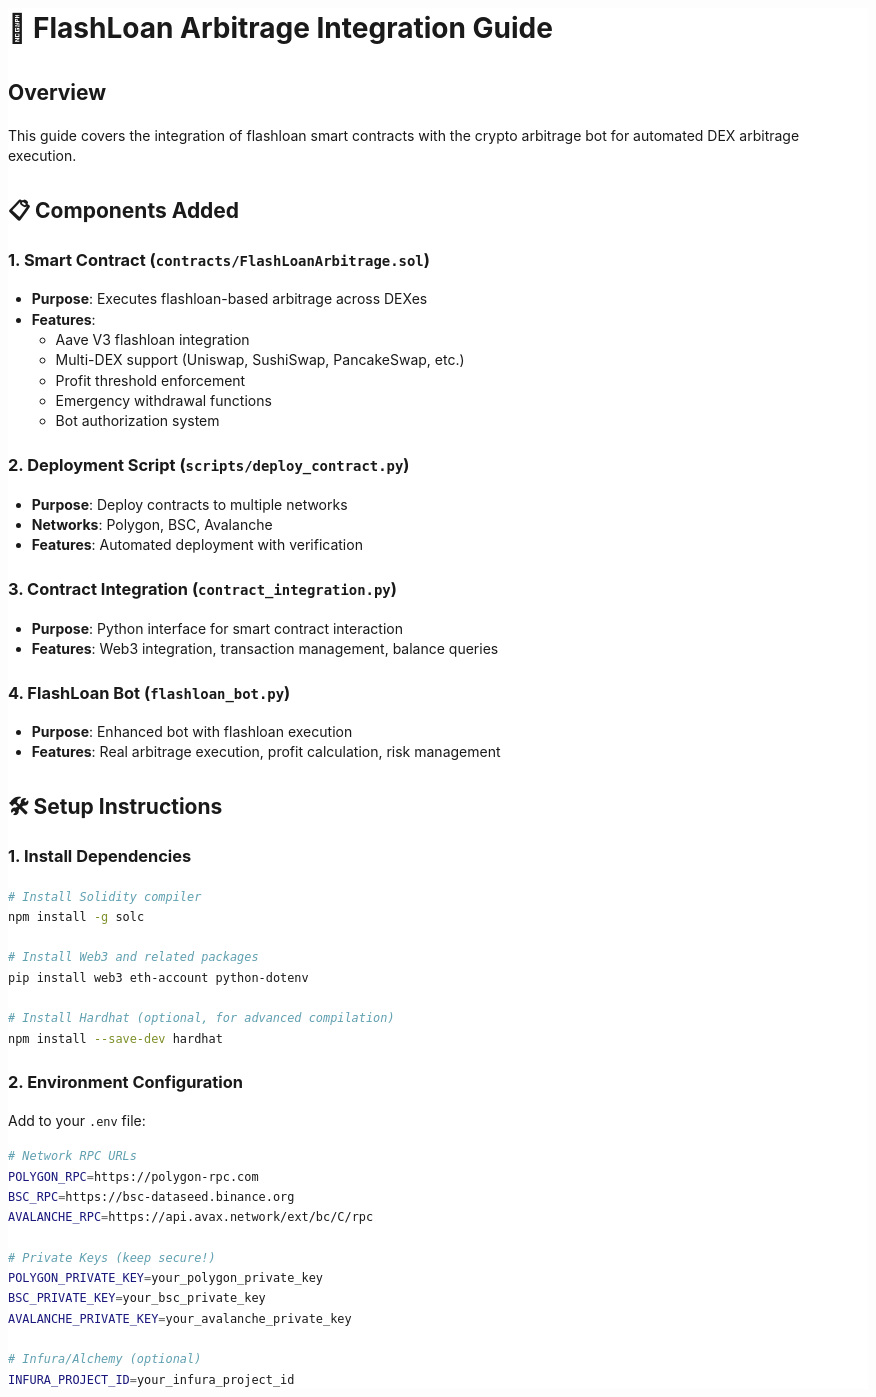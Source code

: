 # 🚀 FlashLoan Arbitrage Integration Guide

## Overview
This guide covers the integration of flashloan smart contracts with the crypto arbitrage bot for automated DEX arbitrage execution.

## 📋 Components Added

### 1. Smart Contract (`contracts/FlashLoanArbitrage.sol`)
- **Purpose**: Executes flashloan-based arbitrage across DEXes
- **Features**:
  - Aave V3 flashloan integration
  - Multi-DEX support (Uniswap, SushiSwap, PancakeSwap, etc.)
  - Profit threshold enforcement
  - Emergency withdrawal functions
  - Bot authorization system

### 2. Deployment Script (`scripts/deploy_contract.py`)
- **Purpose**: Deploy contracts to multiple networks
- **Networks**: Polygon, BSC, Avalanche
- **Features**: Automated deployment with verification

### 3. Contract Integration (`contract_integration.py`)
- **Purpose**: Python interface for smart contract interaction
- **Features**: Web3 integration, transaction management, balance queries

### 4. FlashLoan Bot (`flashloan_bot.py`)
- **Purpose**: Enhanced bot with flashloan execution
- **Features**: Real arbitrage execution, profit calculation, risk management

## 🛠️ Setup Instructions

### 1. Install Dependencies
```bash
# Install Solidity compiler
npm install -g solc

# Install Web3 and related packages
pip install web3 eth-account python-dotenv

# Install Hardhat (optional, for advanced compilation)
npm install --save-dev hardhat
```

### 2. Environment Configuration
Add to your `.env` file:
```bash
# Network RPC URLs
POLYGON_RPC=https://polygon-rpc.com
BSC_RPC=https://bsc-dataseed.binance.org
AVALANCHE_RPC=https://api.avax.network/ext/bc/C/rpc

# Private Keys (keep secure!)
POLYGON_PRIVATE_KEY=your_polygon_private_key
BSC_PRIVATE_KEY=your_bsc_private_key
AVALANCHE_PRIVATE_KEY=your_avalanche_private_key

# Infura/Alchemy (optional)
INFURA_PROJECT_ID=your_infura_project_id
```